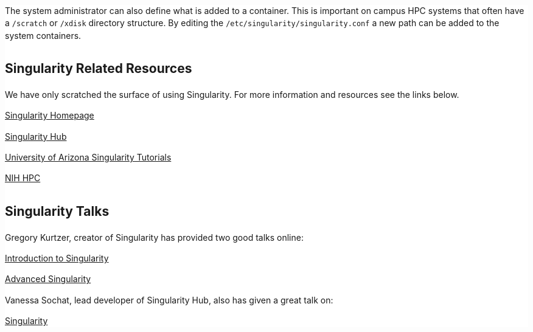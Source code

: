 The system administrator can also define what is added to a container. This is important on campus HPC systems that often have a `/scratch` or `/xdisk` directory structure. By editing the `/etc/singularity/singularity.conf` a new path can be added to the system containers.


## Singularity Related Resources

We have only scratched the surface of using Singularity. For more information and resources see the links below.

[Singularity Homepage](https://sylabs.io/)

[Singularity Hub](https://www.singularity-hub.org/)

[University of Arizona Singularity Tutorials](https://docs.hpc.arizona.edu/display/UAHPC/Singularity+Tutorials)

[NIH HPC](https://hpc.nih.gov/apps/singularity.html)

## Singularity Talks

Gregory Kurtzer, creator of Singularity has provided two good talks online:

[Introduction to Singularity](https://wilsonweb.fnal.gov/slides/hpc-containers-singularity-introductory.pdf)

[Advanced Singularity](https://www.intel.com/content/dam/www/public/us/en/documents/presentation/hpc-containers-singularity-advanced.pdf)

Vanessa Sochat, lead developer of Singularity Hub, also has given a great talk on:

[Singularity](https://docs.google.com/presentation/d/14-iKKUpGJC_1qpVFVUyUaitc8xFSw9Rp3v_UE9IGgjM/pub?start=false&loop=false&delayms=3000&slide=id.g1c1cec989b_0_154)



